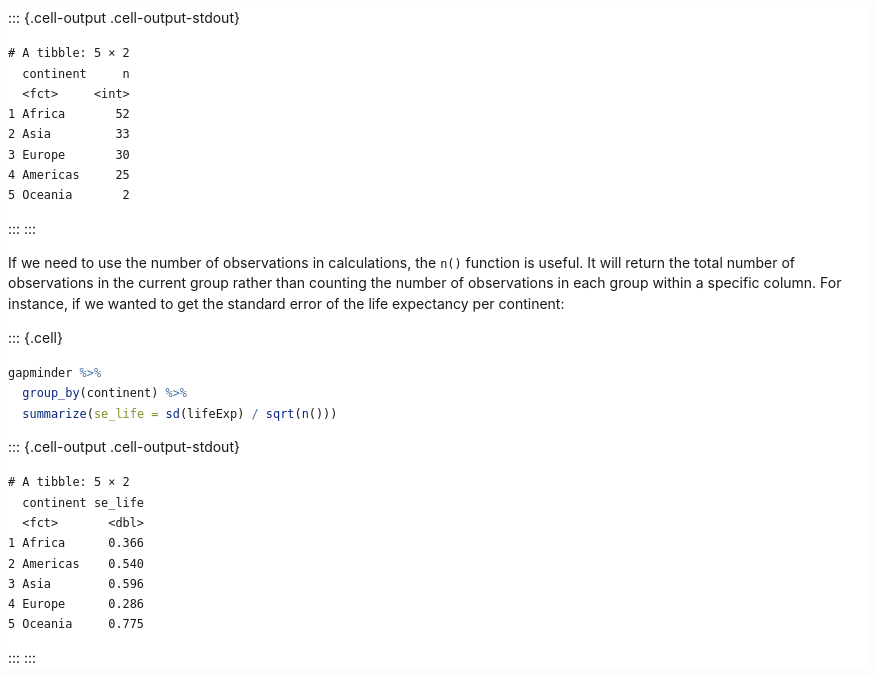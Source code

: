 ::: {.cell-output .cell-output-stdout}

```
# A tibble: 5 × 2
  continent     n
  <fct>     <int>
1 Africa       52
2 Asia         33
3 Europe       30
4 Americas     25
5 Oceania       2
```


:::
:::


If we need to use the number of observations in calculations,
the `n()` function is useful.
It will return the total number of observations in the current group rather than
counting the number of observations in each group within a specific column.
For instance, if we wanted to get the standard error of the life expectancy per continent:


::: {.cell}

```{.r .cell-code}
gapminder %>%
  group_by(continent) %>%
  summarize(se_life = sd(lifeExp) / sqrt(n()))
```

::: {.cell-output .cell-output-stdout}

```
# A tibble: 5 × 2
  continent se_life
  <fct>       <dbl>
1 Africa      0.366
2 Americas    0.540
3 Asia        0.596
4 Europe      0.286
5 Oceania     0.775
```


:::
:::

